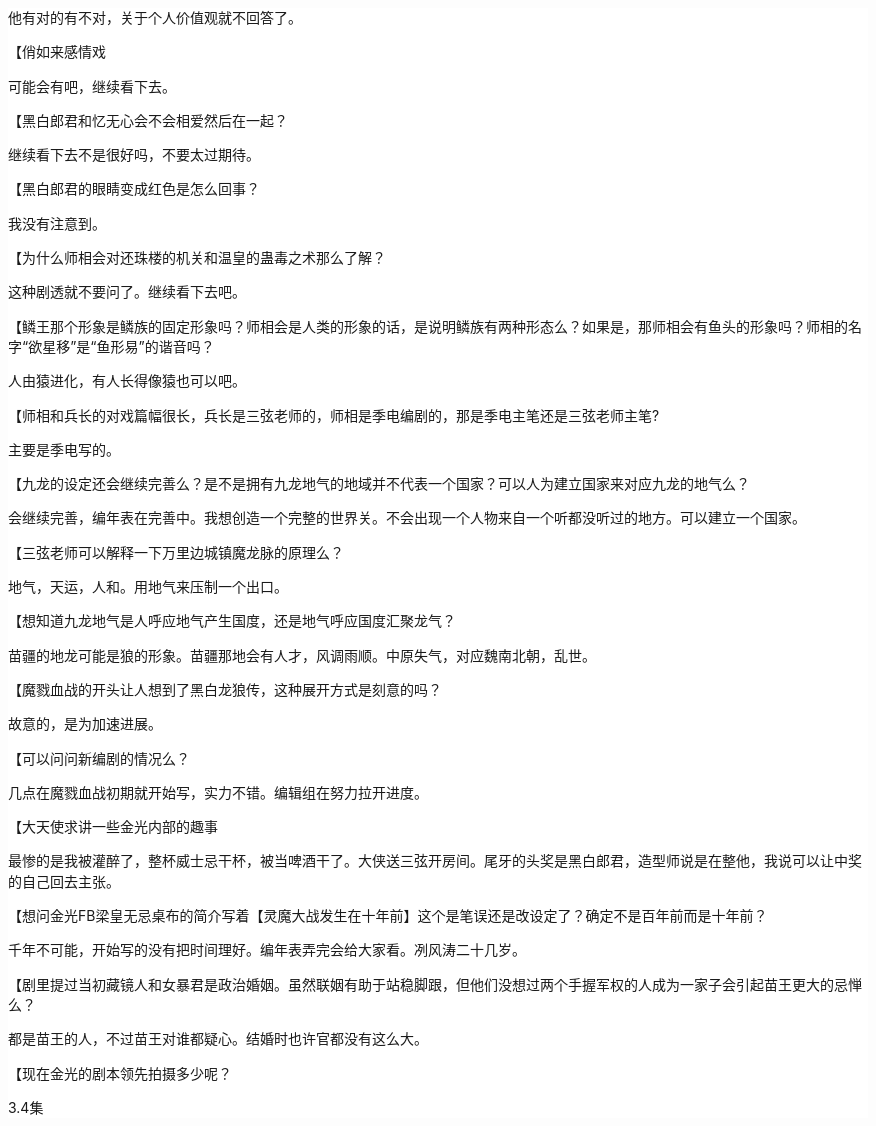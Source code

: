 他有对的有不对，关于个人价值观就不回答了。



【俏如来感情戏

可能会有吧，继续看下去。



【黑白郎君和忆无心会不会相爱然后在一起？

继续看下去不是很好吗，不要太过期待。



【黑白郎君的眼睛变成红色是怎么回事？

我没有注意到。



【为什么师相会对还珠楼的机关和温皇的蛊毒之术那么了解？

这种剧透就不要问了。继续看下去吧。



【鳞王那个形象是鳞族的固定形象吗？师相会是人类的形象的话，是说明鳞族有两种形态么？如果是，那师相会有鱼头的形象吗？师相的名字“欲星移”是“鱼形易”的谐音吗？

人由猿进化，有人长得像猿也可以吧。



【师相和兵长的对戏篇幅很长，兵长是三弦老师的，师相是季电编剧的，那是季电主笔还是三弦老师主笔?

主要是季电写的。



【九龙的设定还会继续完善么？是不是拥有九龙地气的地域并不代表一个国家？可以人为建立国家来对应九龙的地气么？

会继续完善，编年表在完善中。我想创造一个完整的世界关。不会出现一个人物来自一个听都没听过的地方。可以建立一个国家。

【三弦老师可以解释一下万里边城镇魔龙脉的原理么？

地气，天运，人和。用地气来压制一个出口。



【想知道九龙地气是人呼应地气产生国度，还是地气呼应国度汇聚龙气？

苗疆的地龙可能是狼的形象。苗疆那地会有人才，风调雨顺。中原失气，对应魏南北朝，乱世。



【魔戮血战的开头让人想到了黑白龙狼传，这种展开方式是刻意的吗？

故意的，是为加速进展。



【可以问问新编剧的情况么？

几点在魔戮血战初期就开始写，实力不错。编辑组在努力拉开进度。



【大天使求讲一些金光内部的趣事

最惨的是我被灌醉了，整杯威士忌干杯，被当啤酒干了。大侠送三弦开房间。尾牙的头奖是黑白郎君，造型师说是在整他，我说可以让中奖的自己回去主张。

【想问金光FB梁皇无忌桌布的简介写着【灵魔大战发生在十年前】这个是笔误还是改设定了？确定不是百年前而是十年前？

千年不可能，开始写的没有把时间理好。编年表弄完会给大家看。冽风涛二十几岁。



【剧里提过当初藏镜人和女暴君是政治婚姻。虽然联姻有助于站稳脚跟，但他们没想过两个手握军权的人成为一家子会引起苗王更大的忌惮么？

都是苗王的人，不过苗王对谁都疑心。结婚时也许官都没有这么大。



【现在金光的剧本领先拍摄多少呢？

3.4集




